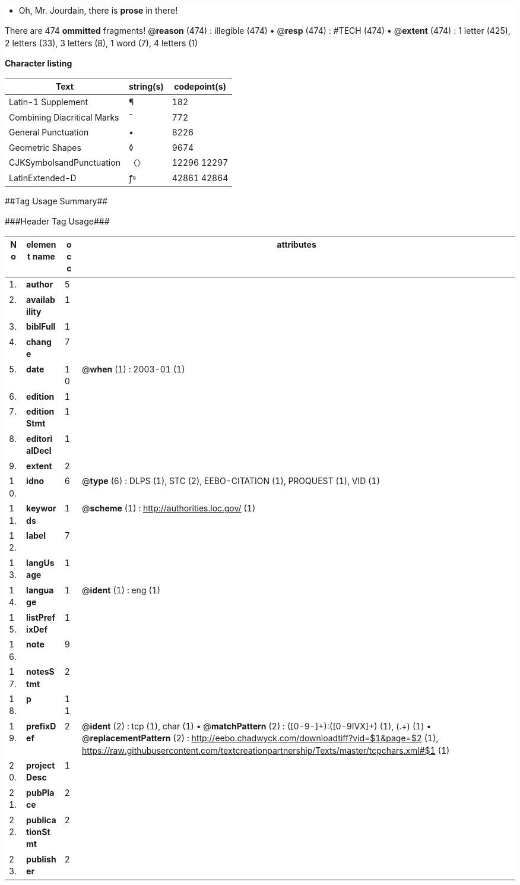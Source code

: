   * Oh, Mr. Jourdain, there is **prose** in there!

There are 474 **ommitted** fragments! 
 @__reason__ (474) : illegible (474)  •  @__resp__ (474) : #TECH (474)  •  @__extent__ (474) : 1 letter (425), 2 letters (33), 3 letters (8), 1 word (7), 4 letters (1)

**Character listing**


|Text|string(s)|codepoint(s)|
|---|---|---|
|Latin-1 Supplement|¶|182|
|Combining             Diacritical Marks|̄|772|
|General Punctuation|•|8226|
|Geometric Shapes|◊|9674|
|CJKSymbolsandPunctuation|〈〉|12296 12297|
|LatinExtended-D|ꝭꝰ|42861 42864|

##Tag Usage Summary##

###Header Tag Usage###

|No|element name|occ|attributes|
|---|---|---|---|
|1.|__author__|5||
|2.|__availability__|1||
|3.|__biblFull__|1||
|4.|__change__|7||
|5.|__date__|10| @__when__ (1) : 2003-01 (1)|
|6.|__edition__|1||
|7.|__editionStmt__|1||
|8.|__editorialDecl__|1||
|9.|__extent__|2||
|10.|__idno__|6| @__type__ (6) : DLPS (1), STC (2), EEBO-CITATION (1), PROQUEST (1), VID (1)|
|11.|__keywords__|1| @__scheme__ (1) : http://authorities.loc.gov/ (1)|
|12.|__label__|7||
|13.|__langUsage__|1||
|14.|__language__|1| @__ident__ (1) : eng (1)|
|15.|__listPrefixDef__|1||
|16.|__note__|9||
|17.|__notesStmt__|2||
|18.|__p__|11||
|19.|__prefixDef__|2| @__ident__ (2) : tcp (1), char (1)  •  @__matchPattern__ (2) : ([0-9\-]+):([0-9IVX]+) (1), (.+) (1)  •  @__replacementPattern__ (2) : http://eebo.chadwyck.com/downloadtiff?vid=$1&page=$2 (1), https://raw.githubusercontent.com/textcreationpartnership/Texts/master/tcpchars.xml#$1 (1)|
|20.|__projectDesc__|1||
|21.|__pubPlace__|2||
|22.|__publicationStmt__|2||
|23.|__publisher__|2||